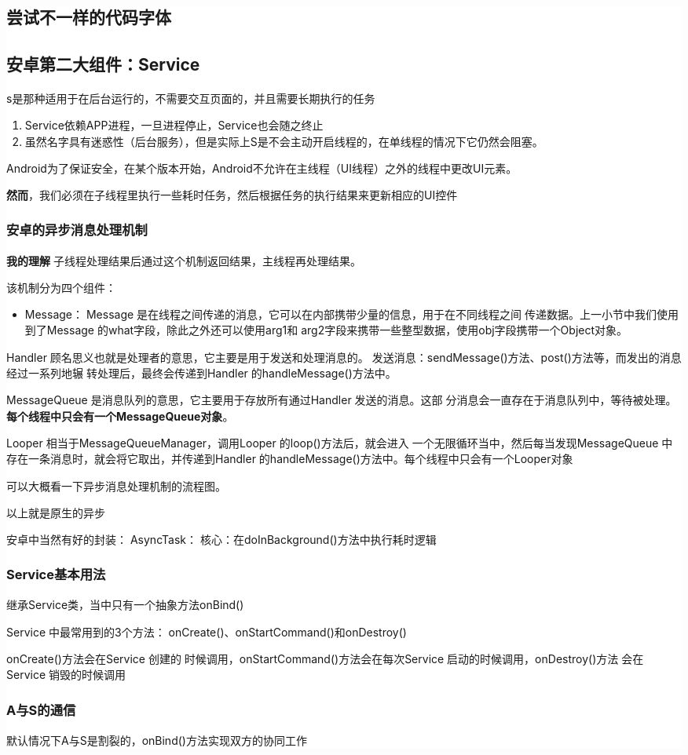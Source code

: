 
## 尝试不一样的代码字体

## 安卓第二大组件：Service
s是那种适用于在后台运行的，不需要交互页面的，并且需要长期执行的任务
1. Service依赖APP进程，一旦进程停止，Service也会随之终止
2. 虽然名字具有迷惑性（后台服务），但是实际上S是不会主动开启线程的，在单线程的情况下它仍然会阻塞。

Android为了保证安全，在某个版本开始，Android不允许在主线程（UI线程）之外的线程中更改UI元素。

**然而**，我们必须在子线程里执行一些耗时任务，然后根据任务的执行结果来更新相应的UI控件

### 安卓的异步消息处理机制

**我的理解**
子线程处理结果后通过这个机制返回结果，主线程再处理结果。

该机制分为四个组件：

- Message： Message 是在线程之间传递的消息，它可以在内部携带少量的信息，用于在不同线程之间
传递数据。上一小节中我们使用到了Message 的what字段，除此之外还可以使用arg1和
arg2字段来携带一些整型数据，使用obj字段携带一个Object对象。

Handler 顾名思义也就是处理者的意思，它主要是用于发送和处理消息的。
发送消息：sendMessage()方法、post()方法等，而发出的消息经过一系列地辗
转处理后，最终会传递到Handler 的handleMessage()方法中。

MessageQueue
是消息队列的意思，它主要用于存放所有通过Handler 发送的消息。这部
分消息会一直存在于消息队列中，等待被处理。
**每个线程中只会有一个MessageQueue对象**。

Looper
相当于MessageQueueManager，调用Looper 的loop()方法后，就会进入
一个无限循环当中，然后每当发现MessageQueue
中存在一条消息时，就会将它取出，并传递到Handler 的handleMessage()方法中。每个线程中只会有一个Looper对象

可以大概看一下异步消息处理机制的流程图。

以上就是原生的异步

安卓中当然有好的封装：
AsyncTask：
核心：在doInBackground()方法中执行耗时逻辑

### Service基本用法
继承Service类，当中只有一个抽象方法onBind()

Service 中最常用到的3个方法：
onCreate()、onStartCommand()和onDestroy()

onCreate()方法会在Service 创建的
时候调用，onStartCommand()方法会在每次Service 启动的时候调用，onDestroy()方法
会在Service 销毁的时候调用

### A与S的通信
默认情况下A与S是割裂的，onBind()方法实现双方的协同工作
